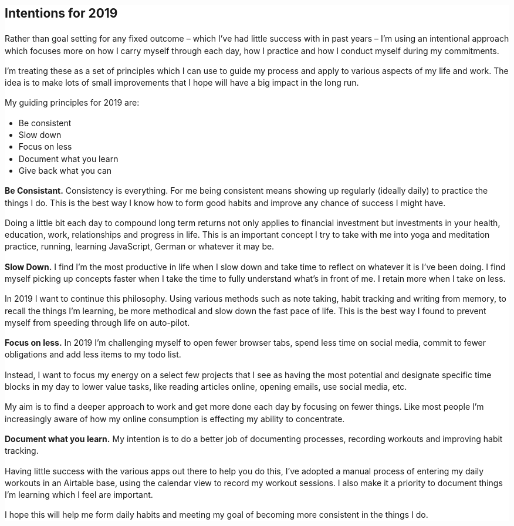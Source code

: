 ## Intentions for 2019

Rather than goal setting for any fixed outcome – which I’ve had little success with in past years – I’m using an intentional approach which focuses more on how I carry myself through each day, how I practice and how I conduct myself during my commitments.

I’m treating these as a set of principles which I can use to guide my process and apply to various aspects of my life and work. The idea is to make lots of small improvements that I hope will have a big impact in the long run. 

My guiding principles for 2019 are:

- Be consistent
- Slow down
- Focus on less
- Document what you learn
- Give back what you can


**Be Consistant.** Consistency is everything. For me being consistent means showing up regularly (ideally daily) to practice the things I do. This is the best way I know how to form good habits and improve any chance of success I might have. 

Doing a little bit each day to compound long term returns not only applies to financial investment but investments in your health, education, work, relationships and progress in life. This is an important concept I try to take with me into yoga  and meditation practice, running, learning JavaScript, German or whatever it may be.

**Slow Down.** I find I’m the most productive in life when I slow down and take time to reflect on whatever it is I’ve been doing. I find myself picking up concepts faster when I take the time to fully understand what’s in front of me. I retain more when I take on less. 

In 2019 I want to continue this philosophy. Using various methods such as note taking, habit tracking and writing from memory, to recall the things I’m learning, be more methodical and slow down the fast pace of life. This is the best way I found to prevent myself from speeding through life on auto-pilot.

**Focus on less.** In 2019 I’m challenging myself to open fewer browser tabs, spend less time on social media, commit to fewer obligations and add less items to my todo list.
 
Instead, I want to focus my energy on a select few projects that I see as having the most potential and designate specific time blocks in my day to lower value tasks, like reading articles online, opening emails, use social media, etc.

My aim is to find a deeper approach to work and get more done each day by focusing on fewer things. Like most people I’m increasingly aware of how my online consumption is effecting my ability to concentrate.

**Document what you learn.** My intention is to do a better job of documenting processes, recording workouts and improving habit tracking. 

Having little success with the various apps out there to help you do this, I’ve adopted a manual process of entering my daily workouts in an Airtable base, using the calendar view to record my workout sessions. I also make it a priority to document things I’m learning which I feel are important.

I hope this will help me form daily habits and meeting my goal of becoming more consistent in the things I do.
